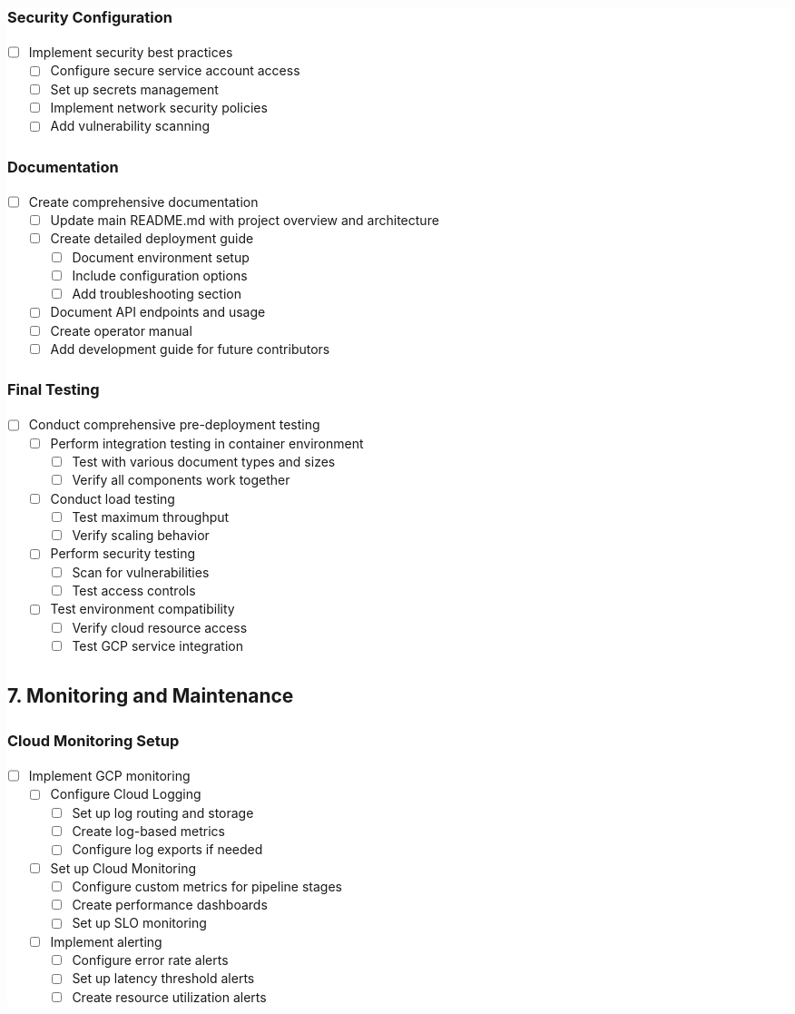 ### Security Configuration
- [ ] Implement security best practices
  - [ ] Configure secure service account access
  - [ ] Set up secrets management
  - [ ] Implement network security policies
  - [ ] Add vulnerability scanning

### Documentation
- [ ] Create comprehensive documentation
  - [ ] Update main README.md with project overview and architecture
  - [ ] Create detailed deployment guide
    - [ ] Document environment setup
    - [ ] Include configuration options
    - [ ] Add troubleshooting section
  - [ ] Document API endpoints and usage
  - [ ] Create operator manual
  - [ ] Add development guide for future contributors

### Final Testing
- [ ] Conduct comprehensive pre-deployment testing
  - [ ] Perform integration testing in container environment
    - [ ] Test with various document types and sizes
    - [ ] Verify all components work together
  - [ ] Conduct load testing
    - [ ] Test maximum throughput
    - [ ] Verify scaling behavior
  - [ ] Perform security testing
    - [ ] Scan for vulnerabilities
    - [ ] Test access controls
  - [ ] Test environment compatibility
    - [ ] Verify cloud resource access
    - [ ] Test GCP service integration

## 7. Monitoring and Maintenance

### Cloud Monitoring Setup
- [ ] Implement GCP monitoring
  - [ ] Configure Cloud Logging
    - [ ] Set up log routing and storage
    - [ ] Create log-based metrics
    - [ ] Configure log exports if needed
  - [ ] Set up Cloud Monitoring
    - [ ] Configure custom metrics for pipeline stages
    - [ ] Create performance dashboards
    - [ ] Set up SLO monitoring
  - [ ] Implement alerting
    - [ ] Configure error rate alerts
    - [ ] Set up latency threshold alerts
    - [ ] Create resource utilization alerts
